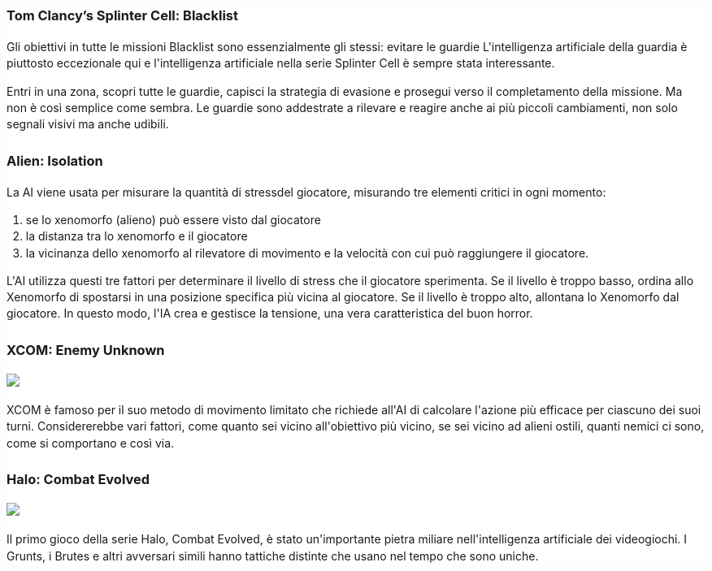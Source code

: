 <iframe loading="lazy" title="The Last of Us - Story Trailer" src="https://www.youtube.com/embed/W01L70IGBgE?feature=oembed" allow="accelerometer; autoplay; clipboard-write; encrypted-media; gyroscope; picture-in-picture" allowfullscreen="" width="500" height="281" frameborder="0"></iframe>

### Tom Clancy’s Splinter Cell: Blacklist

Gli obiettivi in tutte le missioni Blacklist sono essenzialmente gli stessi: evitare le guardie L'intelligenza artificiale della guardia è piuttosto eccezionale qui e l'intelligenza artificiale nella serie Splinter Cell è sempre stata interessante.

Entri in una zona, scopri tutte le guardie, capisci la strategia di evasione e prosegui verso il completamento della missione. Ma non è così semplice come sembra. Le guardie sono addestrate a rilevare e reagire anche ai più piccoli cambiamenti, non solo segnali visivi ma anche udibili.

<iframe loading="lazy" title="Splinter Cell Blacklist | First Gameplay Demo" src="https://www.youtube.com/embed/YuhfD48VRGE?feature=oembed" allow="accelerometer; autoplay; clipboard-write; encrypted-media; gyroscope; picture-in-picture" allowfullscreen="" width="500" height="281" frameborder="0"></iframe>

### Alien: Isolation
La AI viene usata per misurare la quantità di stressdel giocatore, misurando tre elementi critici in ogni momento:
1. se lo xenomorfo (alieno) può essere visto dal giocatore
2. la distanza tra lo xenomorfo e il giocatore
3. la vicinanza dello xenomorfo al rilevatore di movimento e la velocità con cui può raggiungere il giocatore.

L'AI utilizza questi tre fattori per determinare il livello di stress che il giocatore sperimenta. Se il livello è troppo basso, ordina allo Xenomorfo di spostarsi in una posizione specifica più vicina al giocatore. Se il livello è troppo alto, allontana lo Xenomorfo dal giocatore. In questo modo, l'IA crea e gestisce la tensione, una vera caratteristica del buon horror.

### XCOM: Enemy Unknown

![](https://www.clustox.com/wp-content/uploads/2022/03/XCOM-Enemy-scaled.jpg)

XCOM è famoso per il suo metodo di movimento limitato che richiede all'AI di calcolare l'azione più efficace per ciascuno dei suoi turni. Considererebbe vari fattori, come quanto sei vicino all'obiettivo più vicino, se sei vicino ad alieni ostili, quanti nemici ci sono, come si comportano e così via.

<iframe loading="lazy" title="XCOM: Enemy Unknown &quot;Last Stand&quot; E3 2012 Trailer" src="https://www.youtube.com/embed/UNyhyzjYCks?feature=oembed" allow="accelerometer; autoplay; clipboard-write; encrypted-media; gyroscope; picture-in-picture" allowfullscreen="" width="500" height="281" frameborder="0"></iframe>

### Halo: Combat Evolved

![](https://www.clustox.com/wp-content/uploads/2022/03/Halo-Reach-scaled.jpg)

Il primo gioco della serie Halo, Combat Evolved, è stato un'importante pietra miliare nell'intelligenza artificiale dei videogiochi. I Grunts, i Brutes e altri avversari simili hanno tattiche distinte che usano nel tempo che sono uniche. 
